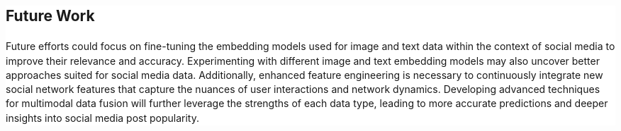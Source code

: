 ## Future Work
Future efforts could focus on fine-tuning the embedding models used for image and text data within the context of social media to improve their relevance and accuracy. Experimenting with different image and text embedding models may also uncover better approaches suited for social media data. Additionally, enhanced feature engineering is necessary to continuously integrate new social network features that capture the nuances of user interactions and network dynamics. Developing advanced techniques for multimodal data fusion will further leverage the strengths of each data type, leading to more accurate predictions and deeper insights into social media post popularity.


